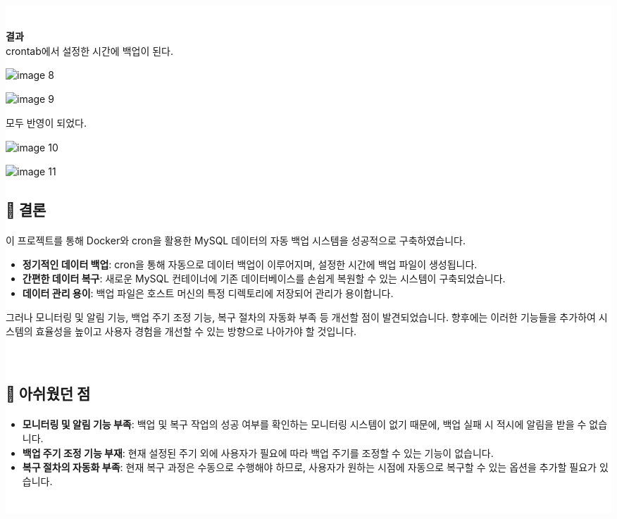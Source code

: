 <br>

**결과**
<br>
crontab에서 설정한 시간에 백업이 된다.

![image 8](https://github.com/user-attachments/assets/48656bfe-1923-4031-a71f-75d04105d9ff)


![image 9](https://github.com/user-attachments/assets/5b389149-cac9-448d-80ee-87577d95e409)


모두 반영이 되었다.

![image 10](https://github.com/user-attachments/assets/116b66d5-7989-4fd8-b896-d230e92df09a)

![image 11](https://github.com/user-attachments/assets/b25a0bf2-e545-41d0-8c2f-9daa29f5741b)


## 🧐 결론
이 프로젝트를 통해 Docker와 cron을 활용한 MySQL 데이터의 자동 백업 시스템을 성공적으로 구축하였습니다. 

- **정기적인 데이터 백업**: cron을 통해 자동으로 데이터 백업이 이루어지며, 설정한 시간에 백업 파일이 생성됩니다.
- **간편한 데이터 복구**: 새로운 MySQL 컨테이너에 기존 데이터베이스를 손쉽게 복원할 수 있는 시스템이 구축되었습니다.
- **데이터 관리 용이**: 백업 파일은 호스트 머신의 특정 디렉토리에 저장되어 관리가 용이합니다.

그러나 모니터링 및 알림 기능, 백업 주기 조정 기능, 복구 절차의 자동화 부족 등 개선할 점이 발견되었습니다. 향후에는 이러한 기능들을 추가하여 시스템의 효율성을 높이고 사용자 경험을 개선할 수 있는 방향으로 나아가야 할 것입니다.

<br>

## 🤔 아쉬웠던 점
- **모니터링 및 알림 기능 부족**: 백업 및 복구 작업의 성공 여부를 확인하는 모니터링 시스템이 없기 때문에, 백업 실패 시 적시에 알림을 받을 수 없습니다.
- **백업 주기 조정 기능 부재**: 현재 설정된 주기 외에 사용자가 필요에 따라 백업 주기를 조정할 수 있는 기능이 없습니다.
- **복구 절차의 자동화 부족**: 현재 복구 과정은 수동으로 수행해야 하므로, 사용자가 원하는 시점에 자동으로 복구할 수 있는 옵션을 추가할 필요가 있습니다.

<br>
